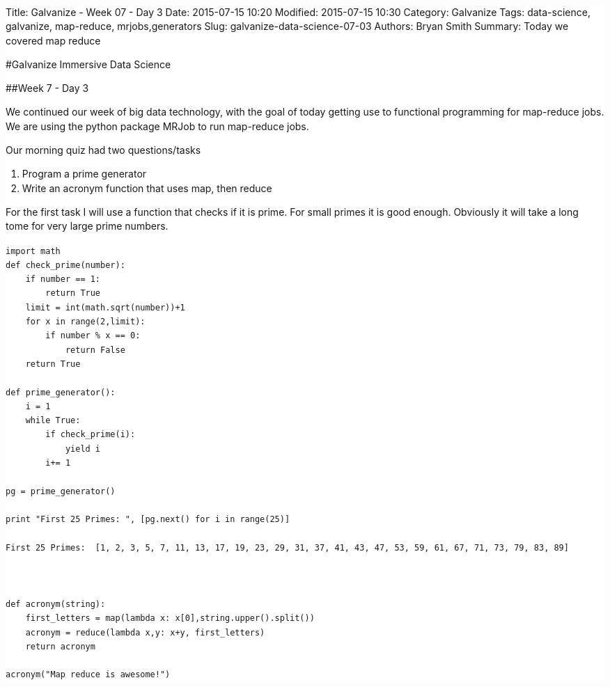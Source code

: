 Title: Galvanize - Week 07 - Day 3
Date: 2015-07-15 10:20
Modified: 2015-07-15 10:30
Category: Galvanize
Tags: data-science, galvanize, map-reduce, mrjobs,generators
Slug: galvanize-data-science-07-03
Authors: Bryan Smith
Summary: Today we covered map reduce

#Galvanize Immersive Data Science

##Week 7 - Day 3

We continued our week of big data technology, with the goal of today getting use to functional programming for map-reduce jobs.   We are using the python package MRJob to run map-reduce jobs.

Our morning quiz had two questions/tasks

1.  Program a prime generator
2.  Write an acronym function that uses map, then reduce

For the first task I will use a function that checks if it is prime.   For small primes it is good enough.  Obviously it will take a long tome for very large prime numbers.


    import math
    def check_prime(number):
        if number == 1:
            return True
        limit = int(math.sqrt(number))+1
        for x in range(2,limit):
            if number % x == 0:
                return False
        return True
    
    def prime_generator():
        i = 1
        while True:
            if check_prime(i):
                yield i
            i+= 1
    
    pg = prime_generator()
    
    print "First 25 Primes: ", [pg.next() for i in range(25)]

    First 25 Primes:  [1, 2, 3, 5, 7, 11, 13, 17, 19, 23, 29, 31, 37, 41, 43, 47, 53, 59, 61, 67, 71, 73, 79, 83, 89]



    def acronym(string):
        first_letters = map(lambda x: x[0],string.upper().split())
        acronym = reduce(lambda x,y: x+y, first_letters)
        return acronym
    
    acronym("Map reduce is awesome!")

